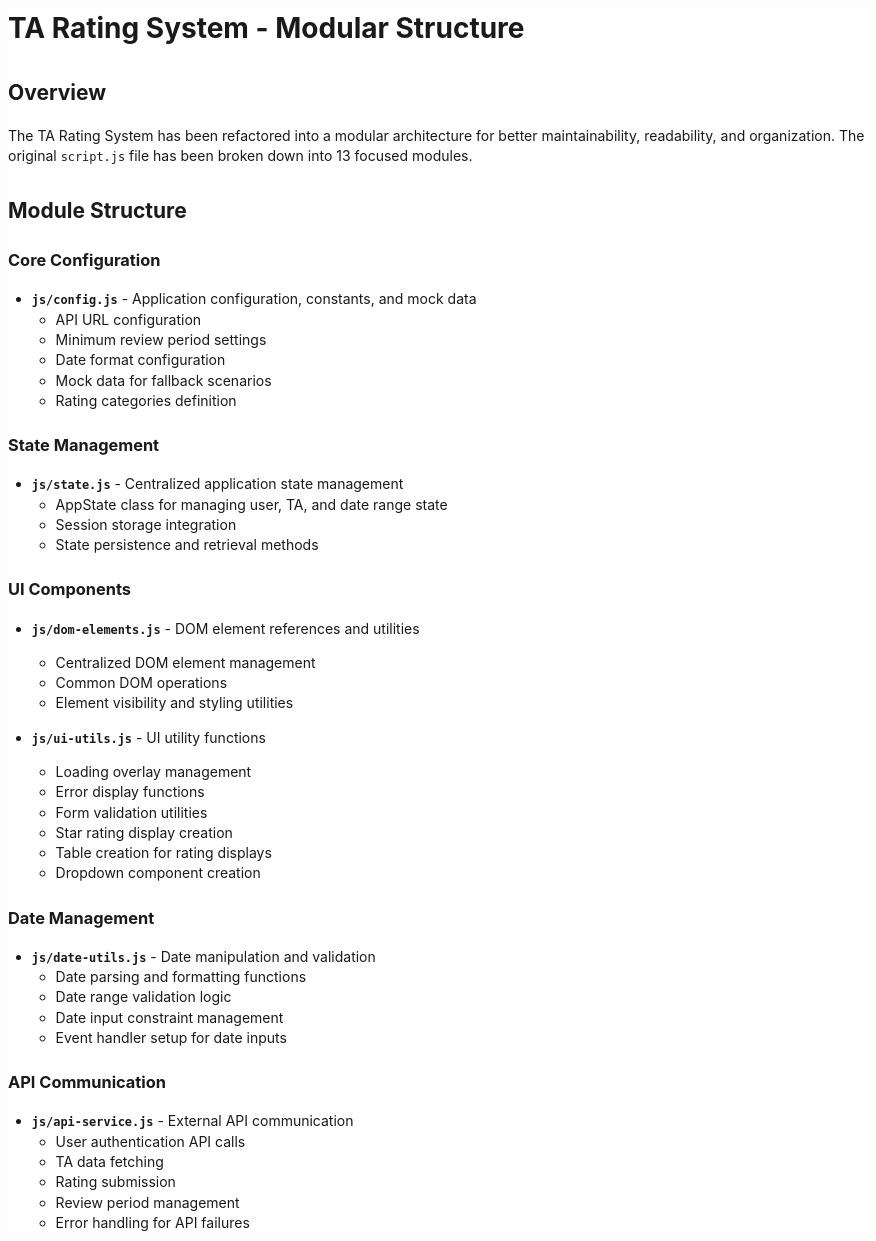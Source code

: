 # TA Rating System - Modular Structure

## Overview
The TA Rating System has been refactored into a modular architecture for better maintainability, readability, and organization. The original `script.js` file has been broken down into 13 focused modules.

## Module Structure

### Core Configuration
- **`js/config.js`** - Application configuration, constants, and mock data
  - API URL configuration
  - Minimum review period settings
  - Date format configuration
  - Mock data for fallback scenarios
  - Rating categories definition

### State Management
- **`js/state.js`** - Centralized application state management
  - AppState class for managing user, TA, and date range state
  - Session storage integration
  - State persistence and retrieval methods

### UI Components
- **`js/dom-elements.js`** - DOM element references and utilities
  - Centralized DOM element management
  - Common DOM operations
  - Element visibility and styling utilities

- **`js/ui-utils.js`** - UI utility functions
  - Loading overlay management
  - Error display functions
  - Form validation utilities
  - Star rating display creation
  - Table creation for rating displays
  - Dropdown component creation

### Date Management
- **`js/date-utils.js`** - Date manipulation and validation
  - Date parsing and formatting functions
  - Date range validation logic
  - Date input constraint management
  - Event handler setup for date inputs

### API Communication
- **`js/api-service.js`** - External API communication
  - User authentication API calls
  - TA data fetching
  - Rating submission
  - Review period management
  - Error handling for API failures

